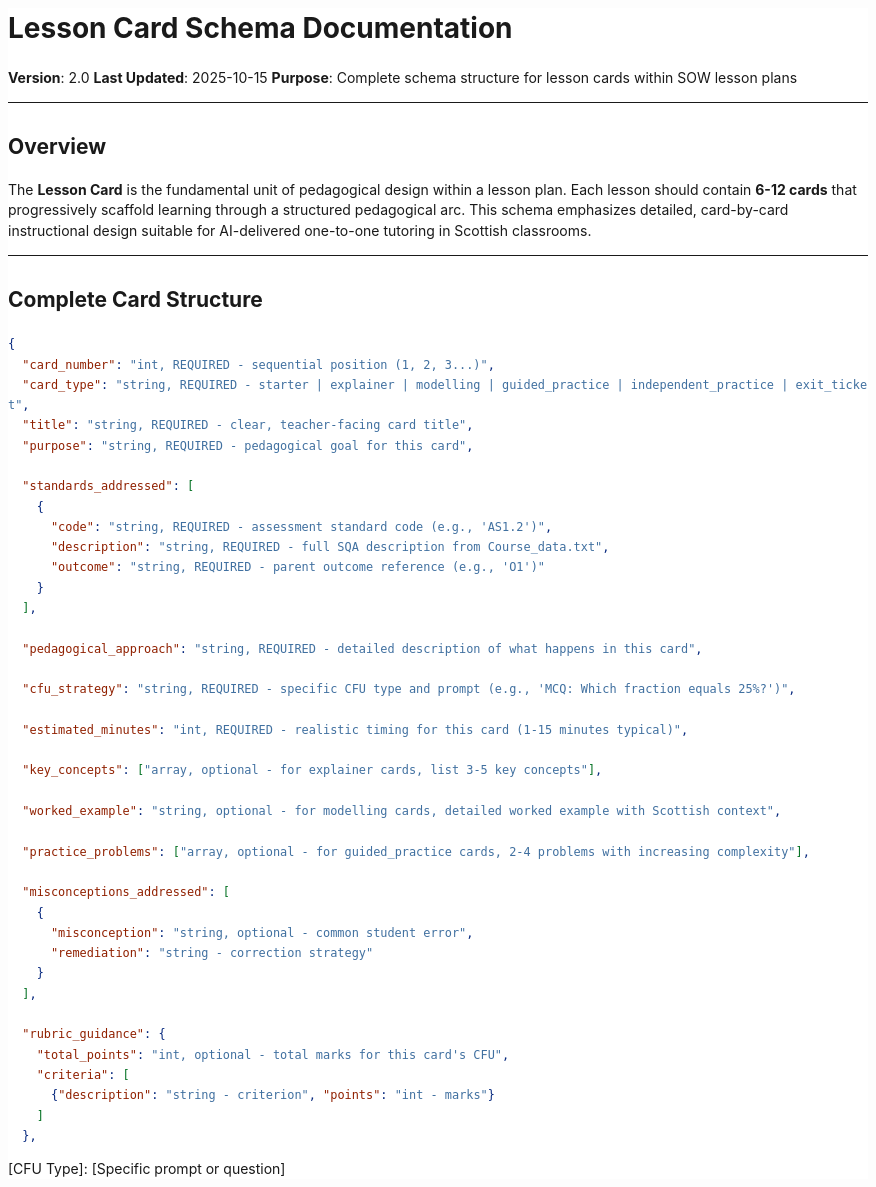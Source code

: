 # Lesson Card Schema Documentation

**Version**: 2.0
**Last Updated**: 2025-10-15
**Purpose**: Complete schema structure for lesson cards within SOW lesson plans

---

## Overview

The **Lesson Card** is the fundamental unit of pedagogical design within a lesson plan. Each lesson should contain **6-12 cards** that progressively scaffold learning through a structured pedagogical arc. This schema emphasizes detailed, card-by-card instructional design suitable for AI-delivered one-to-one tutoring in Scottish classrooms.

---

## Complete Card Structure

```json
{
  "card_number": "int, REQUIRED - sequential position (1, 2, 3...)",
  "card_type": "string, REQUIRED - starter | explainer | modelling | guided_practice | independent_practice | exit_ticket",
  "title": "string, REQUIRED - clear, teacher-facing card title",
  "purpose": "string, REQUIRED - pedagogical goal for this card",

  "standards_addressed": [
    {
      "code": "string, REQUIRED - assessment standard code (e.g., 'AS1.2')",
      "description": "string, REQUIRED - full SQA description from Course_data.txt",
      "outcome": "string, REQUIRED - parent outcome reference (e.g., 'O1')"
    }
  ],

  "pedagogical_approach": "string, REQUIRED - detailed description of what happens in this card",

  "cfu_strategy": "string, REQUIRED - specific CFU type and prompt (e.g., 'MCQ: Which fraction equals 25%?')",

  "estimated_minutes": "int, REQUIRED - realistic timing for this card (1-15 minutes typical)",

  "key_concepts": ["array, optional - for explainer cards, list 3-5 key concepts"],

  "worked_example": "string, optional - for modelling cards, detailed worked example with Scottish context",

  "practice_problems": ["array, optional - for guided_practice cards, 2-4 problems with increasing complexity"],

  "misconceptions_addressed": [
    {
      "misconception": "string, optional - common student error",
      "remediation": "string - correction strategy"
    }
  ],

  "rubric_guidance": {
    "total_points": "int, optional - total marks for this card's CFU",
    "criteria": [
      {"description": "string - criterion", "points": "int - marks"}
    ]
  },
```

[CFU Type]: [Specific prompt or question]
